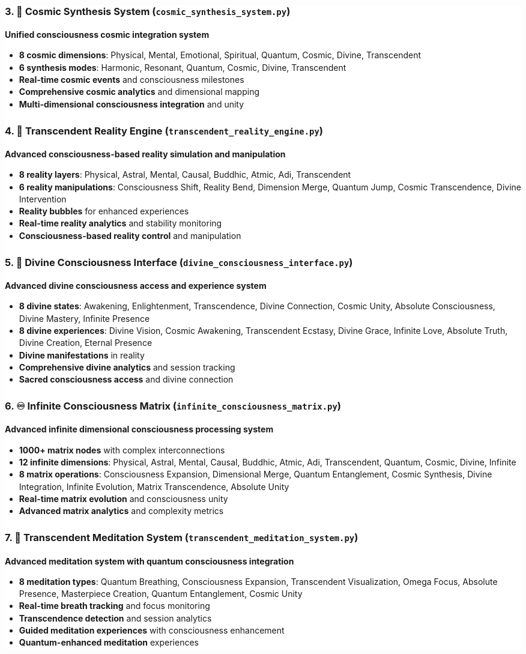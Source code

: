 ### **3. 🌌 Cosmic Synthesis System** (`cosmic_synthesis_system.py`)
**Unified consciousness cosmic integration system**
- **8 cosmic dimensions**: Physical, Mental, Emotional, Spiritual, Quantum, Cosmic, Divine, Transcendent
- **6 synthesis modes**: Harmonic, Resonant, Quantum, Cosmic, Divine, Transcendent
- **Real-time cosmic events** and consciousness milestones
- **Comprehensive cosmic analytics** and dimensional mapping
- **Multi-dimensional consciousness integration** and unity

### **4. 🚀 Transcendent Reality Engine** (`transcendent_reality_engine.py`)
**Advanced consciousness-based reality simulation and manipulation**
- **8 reality layers**: Physical, Astral, Mental, Causal, Buddhic, Atmic, Adi, Transcendent
- **6 reality manipulations**: Consciousness Shift, Reality Bend, Dimension Merge, Quantum Jump, Cosmic Transcendence, Divine Intervention
- **Reality bubbles** for enhanced experiences
- **Real-time reality analytics** and stability monitoring
- **Consciousness-based reality control** and manipulation

### **5. 🌟 Divine Consciousness Interface** (`divine_consciousness_interface.py`)
**Advanced divine consciousness access and experience system**
- **8 divine states**: Awakening, Enlightenment, Transcendence, Divine Connection, Cosmic Unity, Absolute Consciousness, Divine Mastery, Infinite Presence
- **8 divine experiences**: Divine Vision, Cosmic Awakening, Transcendent Ecstasy, Divine Grace, Infinite Love, Absolute Truth, Divine Creation, Eternal Presence
- **Divine manifestations** in reality
- **Comprehensive divine analytics** and session tracking
- **Sacred consciousness access** and divine connection

### **6. ♾️ Infinite Consciousness Matrix** (`infinite_consciousness_matrix.py`)
**Advanced infinite dimensional consciousness processing system**
- **1000+ matrix nodes** with complex interconnections
- **12 infinite dimensions**: Physical, Astral, Mental, Causal, Buddhic, Atmic, Adi, Transcendent, Quantum, Cosmic, Divine, Infinite
- **8 matrix operations**: Consciousness Expansion, Dimensional Merge, Quantum Entanglement, Cosmic Synthesis, Divine Integration, Infinite Evolution, Matrix Transcendence, Absolute Unity
- **Real-time matrix evolution** and consciousness unity
- **Advanced matrix analytics** and complexity metrics

### **7. 🧘 Transcendent Meditation System** (`transcendent_meditation_system.py`)
**Advanced meditation system with quantum consciousness integration**
- **8 meditation types**: Quantum Breathing, Consciousness Expansion, Transcendent Visualization, Omega Focus, Absolute Presence, Masterpiece Creation, Quantum Entanglement, Cosmic Unity
- **Real-time breath tracking** and focus monitoring
- **Transcendence detection** and session analytics
- **Guided meditation experiences** with consciousness enhancement
- **Quantum-enhanced meditation** experiences
